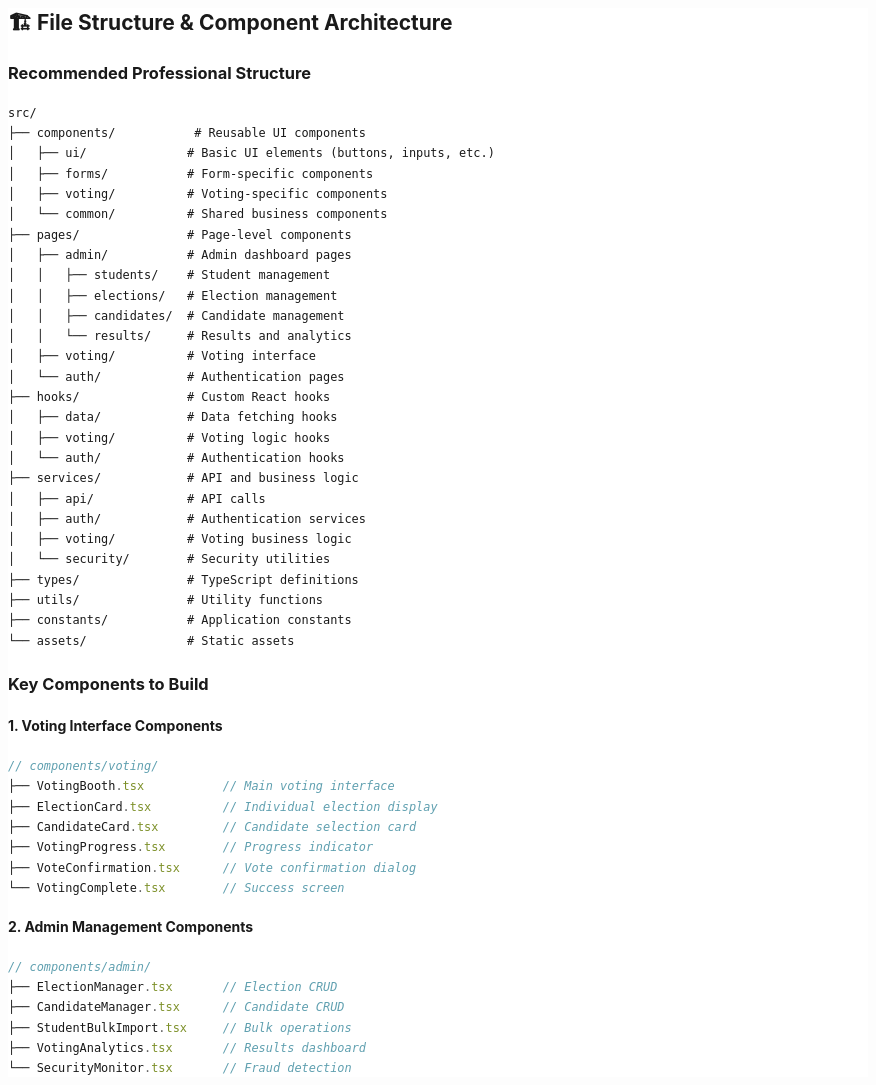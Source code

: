 
## 🏗️ File Structure & Component Architecture

### Recommended Professional Structure

```
src/
├── components/           # Reusable UI components
│   ├── ui/              # Basic UI elements (buttons, inputs, etc.)
│   ├── forms/           # Form-specific components
│   ├── voting/          # Voting-specific components
│   └── common/          # Shared business components
├── pages/               # Page-level components
│   ├── admin/           # Admin dashboard pages
│   │   ├── students/    # Student management
│   │   ├── elections/   # Election management
│   │   ├── candidates/  # Candidate management
│   │   └── results/     # Results and analytics
│   ├── voting/          # Voting interface
│   └── auth/            # Authentication pages
├── hooks/               # Custom React hooks
│   ├── data/            # Data fetching hooks
│   ├── voting/          # Voting logic hooks
│   └── auth/            # Authentication hooks
├── services/            # API and business logic
│   ├── api/             # API calls
│   ├── auth/            # Authentication services
│   ├── voting/          # Voting business logic
│   └── security/        # Security utilities
├── types/               # TypeScript definitions
├── utils/               # Utility functions
├── constants/           # Application constants
└── assets/              # Static assets
```

### Key Components to Build

#### **1. Voting Interface Components**
```typescript
// components/voting/
├── VotingBooth.tsx           // Main voting interface
├── ElectionCard.tsx          // Individual election display
├── CandidateCard.tsx         // Candidate selection card
├── VotingProgress.tsx        // Progress indicator
├── VoteConfirmation.tsx      // Vote confirmation dialog
└── VotingComplete.tsx        // Success screen
```

#### **2. Admin Management Components**
```typescript
// components/admin/
├── ElectionManager.tsx       // Election CRUD
├── CandidateManager.tsx      // Candidate CRUD  
├── StudentBulkImport.tsx     // Bulk operations
├── VotingAnalytics.tsx       // Results dashboard
└── SecurityMonitor.tsx       // Fraud detection
```

